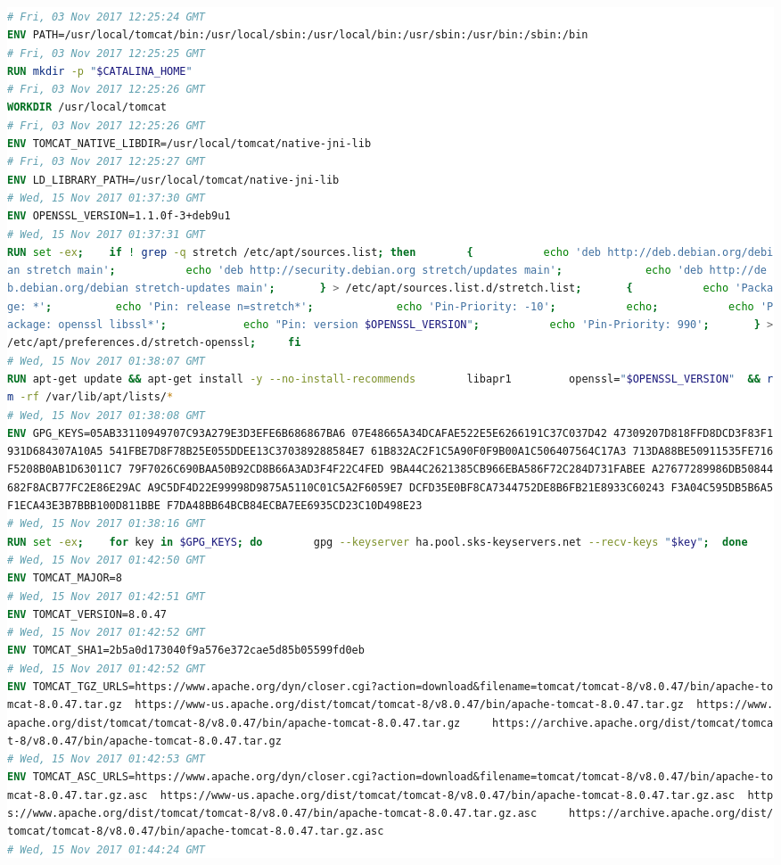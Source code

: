 ```dockerfile
# Fri, 03 Nov 2017 12:25:24 GMT
ENV PATH=/usr/local/tomcat/bin:/usr/local/sbin:/usr/local/bin:/usr/sbin:/usr/bin:/sbin:/bin
# Fri, 03 Nov 2017 12:25:25 GMT
RUN mkdir -p "$CATALINA_HOME"
# Fri, 03 Nov 2017 12:25:26 GMT
WORKDIR /usr/local/tomcat
# Fri, 03 Nov 2017 12:25:26 GMT
ENV TOMCAT_NATIVE_LIBDIR=/usr/local/tomcat/native-jni-lib
# Fri, 03 Nov 2017 12:25:27 GMT
ENV LD_LIBRARY_PATH=/usr/local/tomcat/native-jni-lib
# Wed, 15 Nov 2017 01:37:30 GMT
ENV OPENSSL_VERSION=1.1.0f-3+deb9u1
# Wed, 15 Nov 2017 01:37:31 GMT
RUN set -ex; 	if ! grep -q stretch /etc/apt/sources.list; then 		{ 			echo 'deb http://deb.debian.org/debian stretch main'; 			echo 'deb http://security.debian.org stretch/updates main'; 			echo 'deb http://deb.debian.org/debian stretch-updates main'; 		} > /etc/apt/sources.list.d/stretch.list; 		{ 			echo 'Package: *'; 			echo 'Pin: release n=stretch*'; 			echo 'Pin-Priority: -10'; 			echo; 			echo 'Package: openssl libssl*'; 			echo "Pin: version $OPENSSL_VERSION"; 			echo 'Pin-Priority: 990'; 		} > /etc/apt/preferences.d/stretch-openssl; 	fi
# Wed, 15 Nov 2017 01:38:07 GMT
RUN apt-get update && apt-get install -y --no-install-recommends 		libapr1 		openssl="$OPENSSL_VERSION" 	&& rm -rf /var/lib/apt/lists/*
# Wed, 15 Nov 2017 01:38:08 GMT
ENV GPG_KEYS=05AB33110949707C93A279E3D3EFE6B686867BA6 07E48665A34DCAFAE522E5E6266191C37C037D42 47309207D818FFD8DCD3F83F1931D684307A10A5 541FBE7D8F78B25E055DDEE13C370389288584E7 61B832AC2F1C5A90F0F9B00A1C506407564C17A3 713DA88BE50911535FE716F5208B0AB1D63011C7 79F7026C690BAA50B92CD8B66A3AD3F4F22C4FED 9BA44C2621385CB966EBA586F72C284D731FABEE A27677289986DB50844682F8ACB77FC2E86E29AC A9C5DF4D22E99998D9875A5110C01C5A2F6059E7 DCFD35E0BF8CA7344752DE8B6FB21E8933C60243 F3A04C595DB5B6A5F1ECA43E3B7BBB100D811BBE F7DA48BB64BCB84ECBA7EE6935CD23C10D498E23
# Wed, 15 Nov 2017 01:38:16 GMT
RUN set -ex; 	for key in $GPG_KEYS; do 		gpg --keyserver ha.pool.sks-keyservers.net --recv-keys "$key"; 	done
# Wed, 15 Nov 2017 01:42:50 GMT
ENV TOMCAT_MAJOR=8
# Wed, 15 Nov 2017 01:42:51 GMT
ENV TOMCAT_VERSION=8.0.47
# Wed, 15 Nov 2017 01:42:52 GMT
ENV TOMCAT_SHA1=2b5a0d173040f9a576e372cae5d85b05599fd0eb
# Wed, 15 Nov 2017 01:42:52 GMT
ENV TOMCAT_TGZ_URLS=https://www.apache.org/dyn/closer.cgi?action=download&filename=tomcat/tomcat-8/v8.0.47/bin/apache-tomcat-8.0.47.tar.gz 	https://www-us.apache.org/dist/tomcat/tomcat-8/v8.0.47/bin/apache-tomcat-8.0.47.tar.gz 	https://www.apache.org/dist/tomcat/tomcat-8/v8.0.47/bin/apache-tomcat-8.0.47.tar.gz 	https://archive.apache.org/dist/tomcat/tomcat-8/v8.0.47/bin/apache-tomcat-8.0.47.tar.gz
# Wed, 15 Nov 2017 01:42:53 GMT
ENV TOMCAT_ASC_URLS=https://www.apache.org/dyn/closer.cgi?action=download&filename=tomcat/tomcat-8/v8.0.47/bin/apache-tomcat-8.0.47.tar.gz.asc 	https://www-us.apache.org/dist/tomcat/tomcat-8/v8.0.47/bin/apache-tomcat-8.0.47.tar.gz.asc 	https://www.apache.org/dist/tomcat/tomcat-8/v8.0.47/bin/apache-tomcat-8.0.47.tar.gz.asc 	https://archive.apache.org/dist/tomcat/tomcat-8/v8.0.47/bin/apache-tomcat-8.0.47.tar.gz.asc
# Wed, 15 Nov 2017 01:44:24 GMT
```